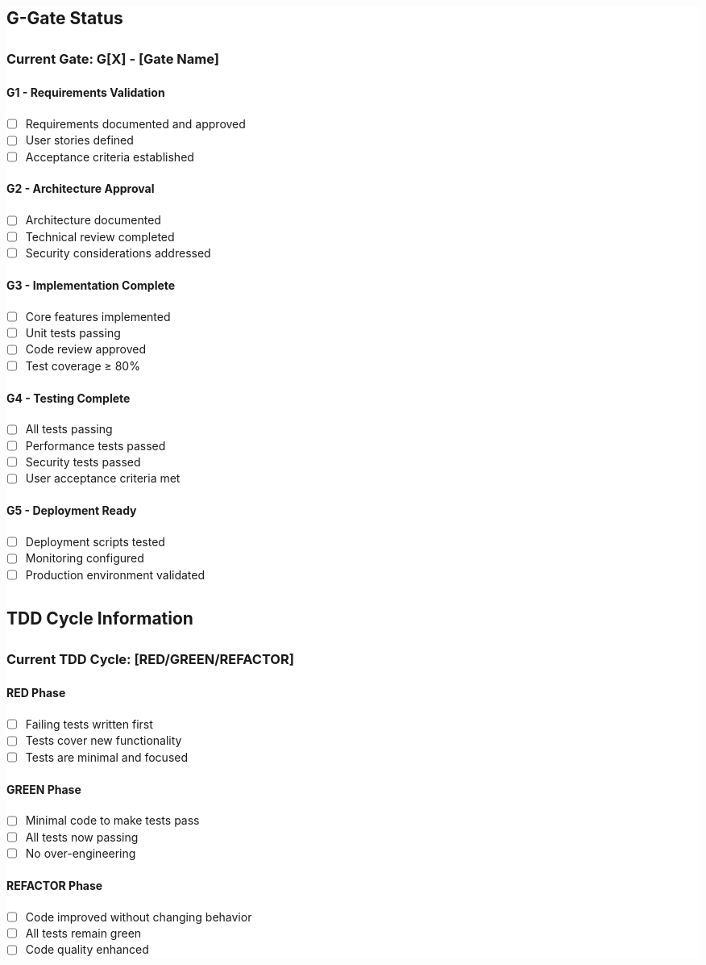 ## G-Gate Status


### Current Gate: G[X] - [Gate Name]

#### G1 - Requirements Validation
- [ ] Requirements documented and approved
- [ ] User stories defined
- [ ] Acceptance criteria established

#### G2 - Architecture Approval
- [ ] Architecture documented
- [ ] Technical review completed
- [ ] Security considerations addressed

#### G3 - Implementation Complete
- [ ] Core features implemented
- [ ] Unit tests passing
- [ ] Code review approved
- [ ] Test coverage ≥ 80%

#### G4 - Testing Complete
- [ ] All tests passing
- [ ] Performance tests passed
- [ ] Security tests passed
- [ ] User acceptance criteria met

#### G5 - Deployment Ready
- [ ] Deployment scripts tested
- [ ] Monitoring configured
- [ ] Production environment validated

## TDD Cycle Information


### Current TDD Cycle: [RED/GREEN/REFACTOR]

#### RED Phase
- [ ] Failing tests written first
- [ ] Tests cover new functionality
- [ ] Tests are minimal and focused

#### GREEN Phase
- [ ] Minimal code to make tests pass
- [ ] All tests now passing
- [ ] No over-engineering

#### REFACTOR Phase
- [ ] Code improved without changing behavior
- [ ] All tests remain green
- [ ] Code quality enhanced
